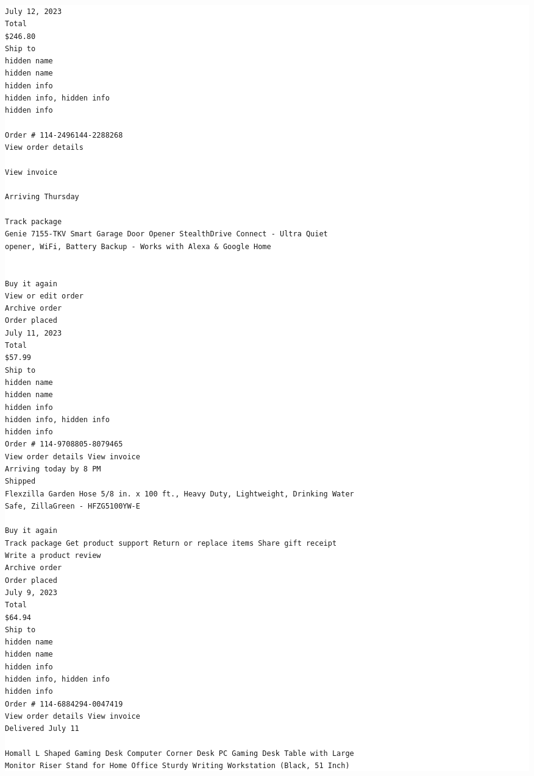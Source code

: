 ```
July 12, 2023
Total
$246.80
Ship to
hidden name
hidden name
hidden info
hidden info, hidden info
hidden info

Order # 114-2496144-2288268
View order details

View invoice

Arriving Thursday

Track package
Genie 7155-TKV Smart Garage Door Opener StealthDrive Connect - Ultra Quiet
opener, WiFi, Battery Backup - Works with Alexa & Google Home


Buy it again
View or edit order
Archive order
Order placed
July 11, 2023
Total
$57.99
Ship to
hidden name
hidden name
hidden info
hidden info, hidden info
hidden info
Order # 114-9708805-8079465
View order details View invoice
Arriving today by 8 PM
Shipped
Flexzilla Garden Hose 5/8 in. x 100 ft., Heavy Duty, Lightweight, Drinking Water
Safe, ZillaGreen - HFZG5100YW-E

Buy it again
Track package Get product support Return or replace items Share gift receipt
Write a product review
Archive order
Order placed
July 9, 2023
Total
$64.94
Ship to
hidden name
hidden name
hidden info
hidden info, hidden info
hidden info
Order # 114-6884294-0047419
View order details View invoice
Delivered July 11

Homall L Shaped Gaming Desk Computer Corner Desk PC Gaming Desk Table with Large
Monitor Riser Stand for Home Office Sturdy Writing Workstation (Black, 51 Inch)

```
